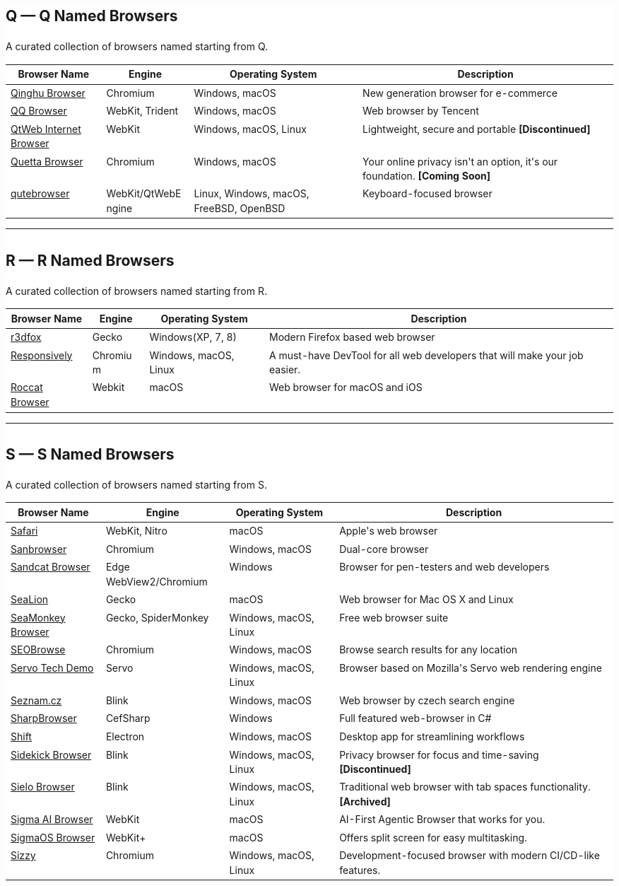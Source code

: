 
## Q — Q Named Browsers

A curated collection of browsers named starting from Q.

| Browser Name | Engine | Operating System | Description |
|--------------|--------|-------------------|-------------|
| <a id="Q"></a> [Qinghu Browser](https://www.xiaohu360.cn/) | Chromium | Windows, macOS | New generation browser for e-commerce |
| [QQ Browser](https://browser.qq.com/) | WebKit, Trident | Windows, macOS | Web browser by Tencent |
| [QtWeb Internet Browser](http://www.qtweb.net/) | WebKit | Windows, macOS, Linux | Lightweight, secure and portable **[Discontinued]** |
| [Quetta Browser](https://www.quetta.net/) | Chromium | Windows, macOS | Your online privacy isn't an option, it's our foundation. **[Coming Soon]** |
| [qutebrowser](https://qutebrowser.org/) | WebKit/QtWebEngine | Linux, Windows, macOS, FreeBSD, OpenBSD | Keyboard-focused browser |

---

## R — R Named Browsers

A curated collection of browsers named starting from R.

| Browser Name | Engine | Operating System | Description |
|--------------|--------|-------------------|-------------|
| <a id="R"></a> [r3dfox](https://eclipse.cx/projects/r3dfox.htm) | Gecko | Windows(XP, 7, 8) | Modern Firefox based web browser |
| [Responsively](https://responsively.app/) | Chromium | Windows, macOS, Linux | A must-have DevTool for all web developers that will make your job easier. |
| [Roccat Browser](http://runecats.com/roccat-browser-for-mac/) | Webkit | macOS | Web browser for macOS and iOS |

---

## S — S Named Browsers

A curated collection of browsers named starting from S.

| Browser Name | Engine | Operating System | Description |
|--------------|--------|-------------------|-------------|
| <a id="S"></a> [Safari](https://www.apple.com/am/safari/) | WebKit, Nitro | macOS | Apple's web browser |
| [Sanbrowser](https://www.sanbrowser.com/) | Chromium | Windows, macOS | Dual-core browser |
| [Sandcat Browser](https://www.syhunt.com/sandcat/) | Edge WebView2/Chromium | Windows | Browser for pen-testers and web developers |
| [SeaLion](https://github.com/wicknix/SeaLion) | Gecko | macOS | Web browser for Mac OS X and Linux |
| [SeaMonkey Browser](https://www.seamonkey-project.org/) | Gecko, SpiderMonkey | Windows, macOS, Linux | Free web browser suite |
| [SEOBrowse](https://seobrowse.com/) | Chromium | Windows, macOS | Browse search results for any location |
| [Servo Tech Demo](https://servo.org/download/) | Servo | Windows, macOS, Linux | Browser based on Mozilla's Servo web rendering engine |
| [Seznam.cz](https://www.seznam.cz/prohlizec) | Blink | Windows, macOS | Web browser by czech search engine |
| [SharpBrowser](https://github.com/sharpbrowser/SharpBrowser) | CefSharp | Windows | Full featured web-browser in C# |
| [Shift](https://tryshift.com/) | Electron | Windows, macOS | Desktop app for streamlining workflows |
| [Sidekick Browser](https://www.meetsidekick.com/) | Blink | Windows, macOS, Linux | Privacy browser for focus and time-saving **[Discontinued]** |
| [Sielo Browser](https://sielo.app/en/index.html) | Blink | Windows, macOS, Linux | Traditional web browser with tab spaces functionality. **[Archived]** |
| [Sigma AI Browser](https://www.sigmabrowser.com/) | WebKit | macOS | AI-First Agentic Browser that works for you. |
| [SigmaOS Browser](https://beta.sigmaos.com/) | WebKit+ | macOS | Offers split screen for easy multitasking. |
| [Sizzy](https://sizzy.co/) | Chromium | Windows, macOS, Linux | Development-focused browser with modern CI/CD-like features. |